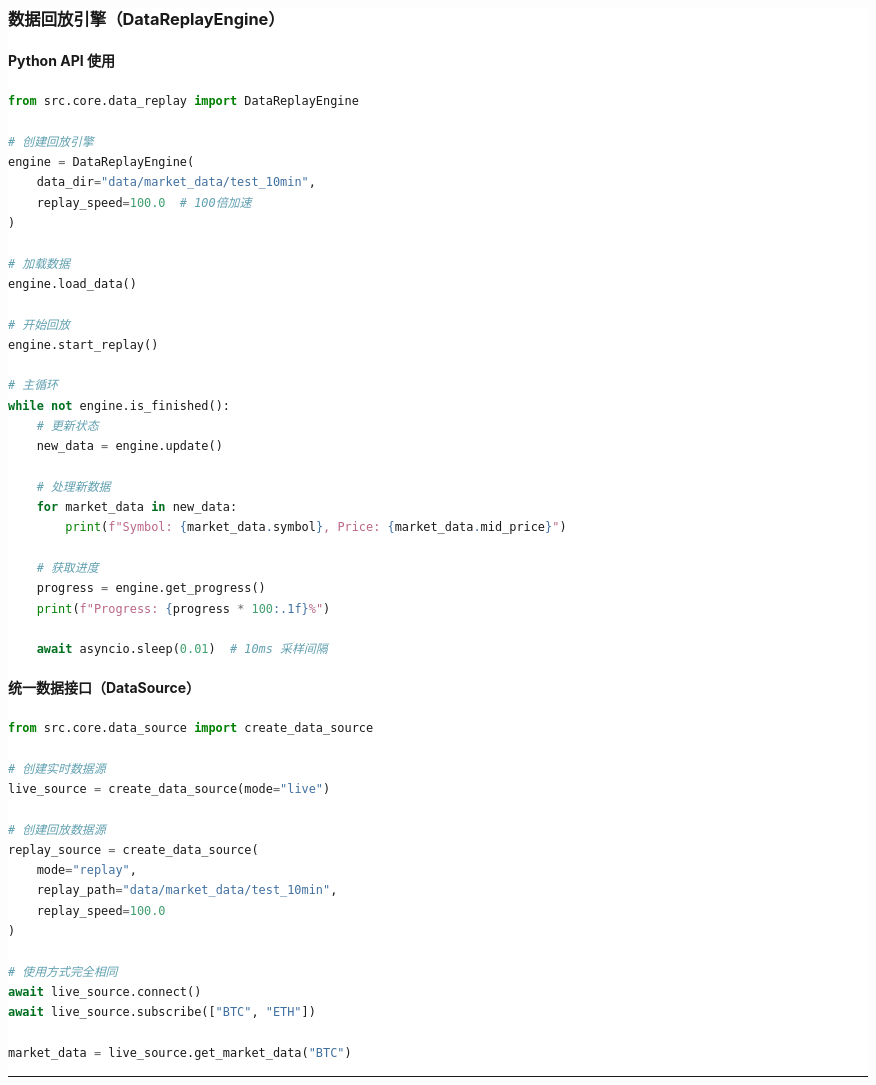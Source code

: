 
### 数据回放引擎（DataReplayEngine）

#### Python API 使用

```python
from src.core.data_replay import DataReplayEngine

# 创建回放引擎
engine = DataReplayEngine(
    data_dir="data/market_data/test_10min",
    replay_speed=100.0  # 100倍加速
)

# 加载数据
engine.load_data()

# 开始回放
engine.start_replay()

# 主循环
while not engine.is_finished():
    # 更新状态
    new_data = engine.update()

    # 处理新数据
    for market_data in new_data:
        print(f"Symbol: {market_data.symbol}, Price: {market_data.mid_price}")

    # 获取进度
    progress = engine.get_progress()
    print(f"Progress: {progress * 100:.1f}%")

    await asyncio.sleep(0.01)  # 10ms 采样间隔
```

#### 统一数据接口（DataSource）

```python
from src.core.data_source import create_data_source

# 创建实时数据源
live_source = create_data_source(mode="live")

# 创建回放数据源
replay_source = create_data_source(
    mode="replay",
    replay_path="data/market_data/test_10min",
    replay_speed=100.0
)

# 使用方式完全相同
await live_source.connect()
await live_source.subscribe(["BTC", "ETH"])

market_data = live_source.get_market_data("BTC")
```

---